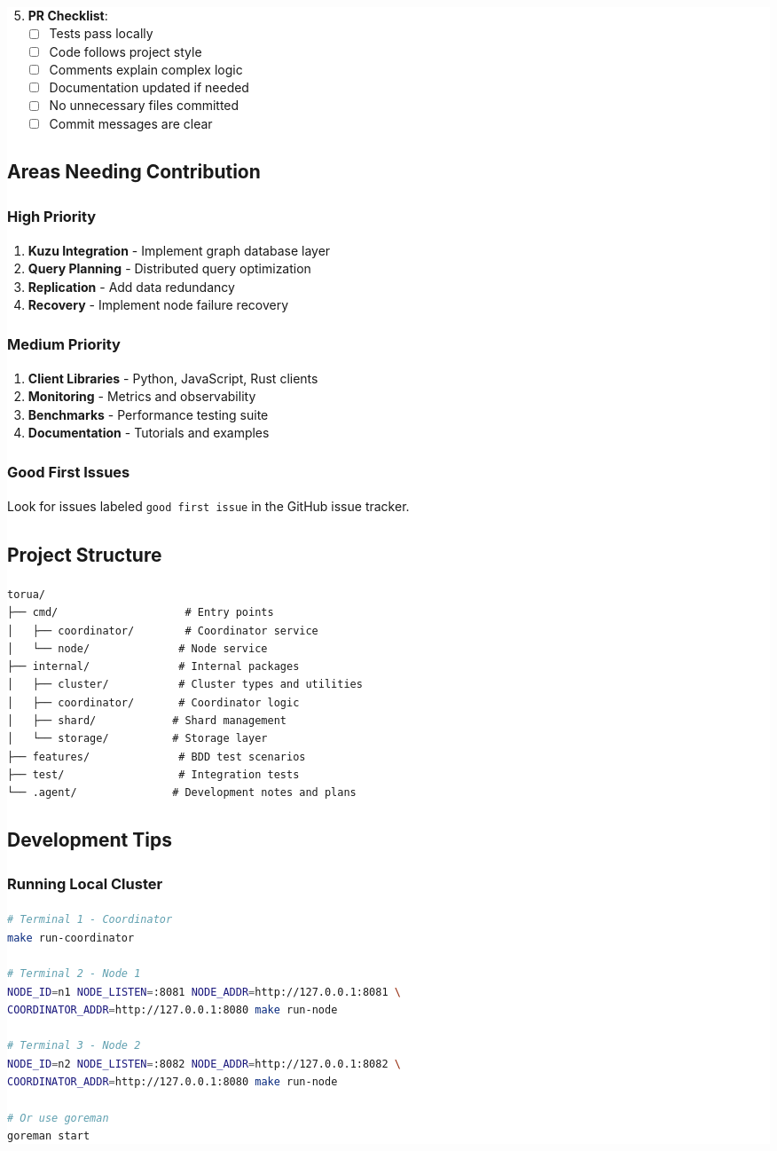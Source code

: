 5. **PR Checklist**:
   - [ ] Tests pass locally
   - [ ] Code follows project style
   - [ ] Comments explain complex logic
   - [ ] Documentation updated if needed
   - [ ] No unnecessary files committed
   - [ ] Commit messages are clear

## Areas Needing Contribution

### High Priority

1. **Kuzu Integration** - Implement graph database layer
2. **Query Planning** - Distributed query optimization
3. **Replication** - Add data redundancy
4. **Recovery** - Implement node failure recovery

### Medium Priority

1. **Client Libraries** - Python, JavaScript, Rust clients
2. **Monitoring** - Metrics and observability
3. **Benchmarks** - Performance testing suite
4. **Documentation** - Tutorials and examples

### Good First Issues

Look for issues labeled `good first issue` in the GitHub issue tracker.

## Project Structure

```
torua/
├── cmd/                    # Entry points
│   ├── coordinator/        # Coordinator service
│   └── node/              # Node service
├── internal/              # Internal packages
│   ├── cluster/           # Cluster types and utilities
│   ├── coordinator/       # Coordinator logic
│   ├── shard/            # Shard management
│   └── storage/          # Storage layer
├── features/              # BDD test scenarios
├── test/                  # Integration tests
└── .agent/               # Development notes and plans
```

## Development Tips

### Running Local Cluster

```bash
# Terminal 1 - Coordinator
make run-coordinator

# Terminal 2 - Node 1
NODE_ID=n1 NODE_LISTEN=:8081 NODE_ADDR=http://127.0.0.1:8081 \
COORDINATOR_ADDR=http://127.0.0.1:8080 make run-node

# Terminal 3 - Node 2
NODE_ID=n2 NODE_LISTEN=:8082 NODE_ADDR=http://127.0.0.1:8082 \
COORDINATOR_ADDR=http://127.0.0.1:8080 make run-node

# Or use goreman
goreman start
```